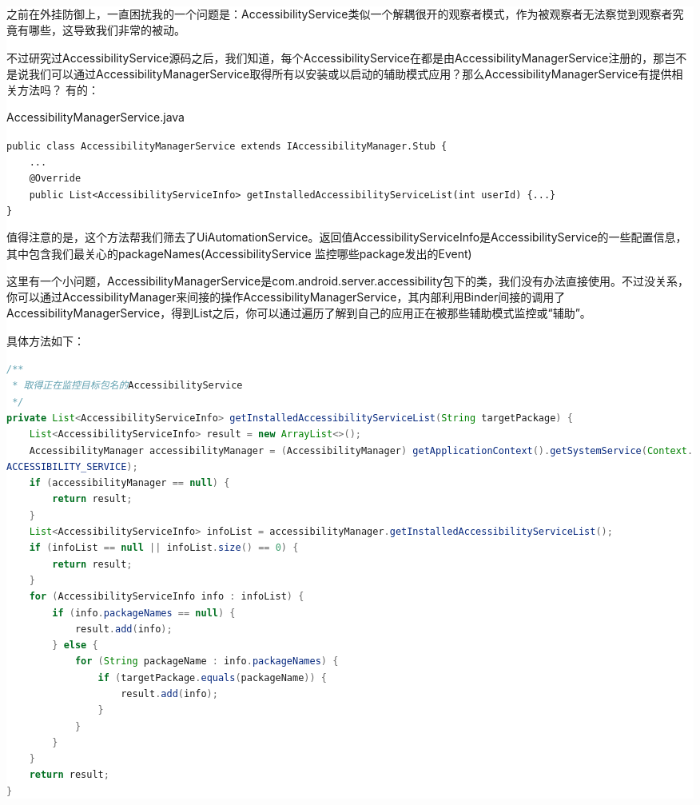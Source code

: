 之前在外挂防御上，一直困扰我的一个问题是：AccessibilityService类似一个解耦很开的观察者模式，作为被观察者无法察觉到观察者究竟有哪些，这导致我们非常的被动。

不过研究过AccessibilityService源码之后，我们知道，每个AccessibilityService在都是由AccessibilityManagerService注册的，那岂不是说我们可以通过AccessibilityManagerService取得所有以安装或以启动的辅助模式应用？那么AccessibilityManagerService有提供相关方法吗？
有的：

AccessibilityManagerService.java

```
public class AccessibilityManagerService extends IAccessibilityManager.Stub {
	...
 	@Override
    public List<AccessibilityServiceInfo> getInstalledAccessibilityServiceList(int userId) {...}
}
```

值得注意的是，这个方法帮我们筛去了UiAutomationService。返回值AccessibilityServiceInfo是AccessibilityService的一些配置信息，其中包含我们最关心的packageNames(AccessibilityService 监控哪些package发出的Event)

这里有一个小问题，AccessibilityManagerService是com.android.server.accessibility包下的类，我们没有办法直接使用。不过没关系，你可以通过AccessibilityManager来间接的操作AccessibilityManagerService，其内部利用Binder间接的调用了AccessibilityManagerService，得到List之后，你可以通过遍历了解到自己的应用正在被那些辅助模式监控或“辅助”。

具体方法如下：

```java
/**
 * 取得正在监控目标包名的AccessibilityService
 */
private List<AccessibilityServiceInfo> getInstalledAccessibilityServiceList(String targetPackage) {
    List<AccessibilityServiceInfo> result = new ArrayList<>();
    AccessibilityManager accessibilityManager = (AccessibilityManager) getApplicationContext().getSystemService(Context.ACCESSIBILITY_SERVICE);
    if (accessibilityManager == null) {
        return result;
    }
    List<AccessibilityServiceInfo> infoList = accessibilityManager.getInstalledAccessibilityServiceList();
    if (infoList == null || infoList.size() == 0) {
        return result;
    }
    for (AccessibilityServiceInfo info : infoList) {
        if (info.packageNames == null) {
            result.add(info);
        } else {
            for (String packageName : info.packageNames) {
                if (targetPackage.equals(packageName)) {
                    result.add(info);
                }
            }
        }
    }
    return result;
}
```
